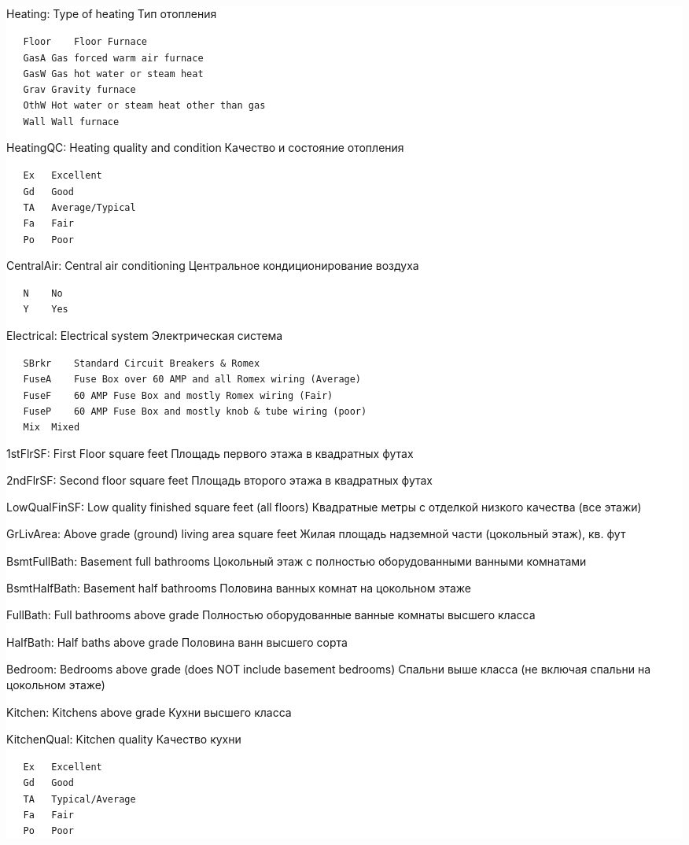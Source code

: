 Heating: Type of heating                               Тип отопления
		 
       Floor	Floor Furnace
       GasA	Gas forced warm air furnace
       GasW	Gas hot water or steam heat
       Grav	Gravity furnace	
       OthW	Hot water or steam heat other than gas
       Wall	Wall furnace
		
HeatingQC: Heating quality and condition             Качество и состояние отопления

       Ex	Excellent
       Gd	Good
       TA	Average/Typical
       Fa	Fair
       Po	Poor
		
CentralAir: Central air conditioning                Центральное кондиционирование воздуха

       N	No
       Y	Yes
		
Electrical: Electrical system                       Электрическая система

       SBrkr	Standard Circuit Breakers & Romex
       FuseA	Fuse Box over 60 AMP and all Romex wiring (Average)	
       FuseF	60 AMP Fuse Box and mostly Romex wiring (Fair)
       FuseP	60 AMP Fuse Box and mostly knob & tube wiring (poor)
       Mix	Mixed
		
1stFlrSF: First Floor square feet         Площадь первого этажа в квадратных футах
 
2ndFlrSF: Second floor square feet         Площадь второго этажа в квадратных футах

LowQualFinSF: Low quality finished square feet (all floors)      Квадратные метры с отделкой низкого качества (все этажи)
 
GrLivArea: Above grade (ground) living area square feet            Жилая площадь надземной части (цокольный этаж), кв. фут

BsmtFullBath: Basement full bathrooms                             Цокольный этаж с полностью оборудованными ванными комнатами

BsmtHalfBath: Basement half bathrooms                               Половина ванных комнат на цокольном этаже

FullBath: Full bathrooms above grade                               Полностью оборудованные ванные комнаты высшего класса

HalfBath: Half baths above grade                                     Половина ванн высшего сорта

Bedroom: Bedrooms above grade (does NOT include basement bedrooms)   Спальни выше класса (не включая спальни на цокольном этаже)

Kitchen: Kitchens above grade                                       Кухни высшего класса

KitchenQual: Kitchen quality                                      Качество кухни

       Ex	Excellent
       Gd	Good
       TA	Typical/Average
       Fa	Fair
       Po	Poor
       	